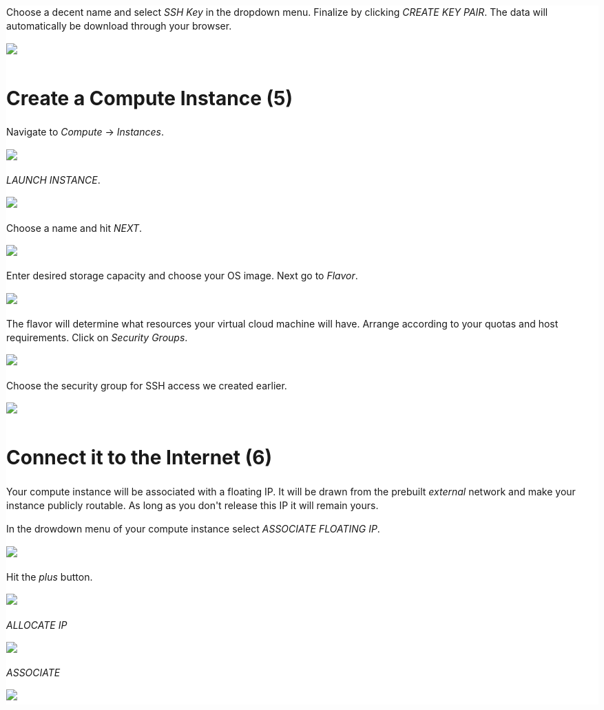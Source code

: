 Choose a decent name and select *SSH Key* in the dropdown menu. Finalize by clicking *CREATE KEY PAIR*. The data will automatically be download through your browser.

![](/assets/getting_started/creating_your_first_instance/04-keypair-2.png)

# Create a Compute Instance (5)

Navigate to *Compute* -> *Instances*.

![](/assets/getting_started/creating_your_first_instance/05-instance-0.png)

*LAUNCH INSTANCE*.

![](/assets/getting_started/creating_your_first_instance/05-instance-1.png)

Choose a name and hit *NEXT*.

![](/assets/getting_started/creating_your_first_instance/05-instance-2.png)

Enter desired storage capacity and choose your OS image. Next go to *Flavor*.

![](/assets/getting_started/creating_your_first_instance/05-instance-3.png)

The flavor will determine what resources your virtual cloud machine will have. Arrange according to your quotas and host requirements. Click on *Security Groups*.

![](/assets/getting_started/creating_your_first_instance/05-instance-4.png)

Choose the security group for SSH access we created earlier.

![](/assets/getting_started/creating_your_first_instance/05-instance-5.png)

# Connect it to the Internet (6)

Your compute instance will be associated with a floating IP. It will be drawn from the prebuilt *external* network and make your instance publicly routable. As long as you don't release this IP it will remain yours.

In the drowdown menu of your compute instance select *ASSOCIATE FLOATING IP*.

![](/assets/getting_started/creating_your_first_instance/05-instance-floating-0.png)

Hit the *plus* button.

![](/assets/getting_started/creating_your_first_instance/05-instance-floating-1.png)

*ALLOCATE IP*

![](/assets/getting_started/creating_your_first_instance/05-instance-floating-2.png)

*ASSOCIATE*

![](/assets/getting_started/creating_your_first_instance/05-instance-floating-3.png)

